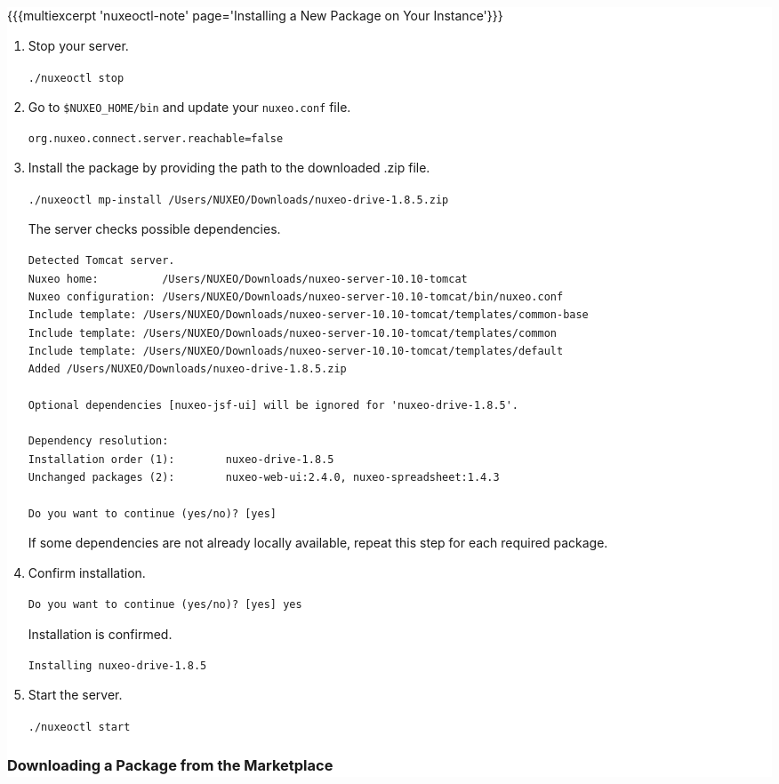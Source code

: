 {{{multiexcerpt 'nuxeoctl-note' page='Installing a New Package on Your Instance'}}}

1.  Stop your server.

    ```
    ./nuxeoctl stop
    ```
2.  Go to `$NUXEO_HOME/bin` and update your `nuxeo.conf` file.

    ```
    org.nuxeo.connect.server.reachable=false
    ```
3.  Install the package by providing the path to the downloaded .zip file.

    ```
    ./nuxeoctl mp-install /Users/NUXEO/Downloads/nuxeo-drive-1.8.5.zip
    ```

    The server checks possible dependencies.

    ```
    Detected Tomcat server.
    Nuxeo home:          /Users/NUXEO/Downloads/nuxeo-server-10.10-tomcat
    Nuxeo configuration: /Users/NUXEO/Downloads/nuxeo-server-10.10-tomcat/bin/nuxeo.conf
    Include template: /Users/NUXEO/Downloads/nuxeo-server-10.10-tomcat/templates/common-base
    Include template: /Users/NUXEO/Downloads/nuxeo-server-10.10-tomcat/templates/common
    Include template: /Users/NUXEO/Downloads/nuxeo-server-10.10-tomcat/templates/default
    Added /Users/NUXEO/Downloads/nuxeo-drive-1.8.5.zip

    Optional dependencies [nuxeo-jsf-ui] will be ignored for 'nuxeo-drive-1.8.5'.

    Dependency resolution:
    Installation order (1):        nuxeo-drive-1.8.5
    Unchanged packages (2):        nuxeo-web-ui:2.4.0, nuxeo-spreadsheet:1.4.3

    Do you want to continue (yes/no)? [yes]
    ```

    If some dependencies are not already locally available, repeat this step for each required package.

4.  Confirm installation.

    ```
    Do you want to continue (yes/no)? [yes] yes
    ```

    Installation is confirmed.

    ```
    Installing nuxeo-drive-1.8.5
    ```

5.  Start the server.

    ```
    ./nuxeoctl start
    ```

### Downloading a Package from the Marketplace
